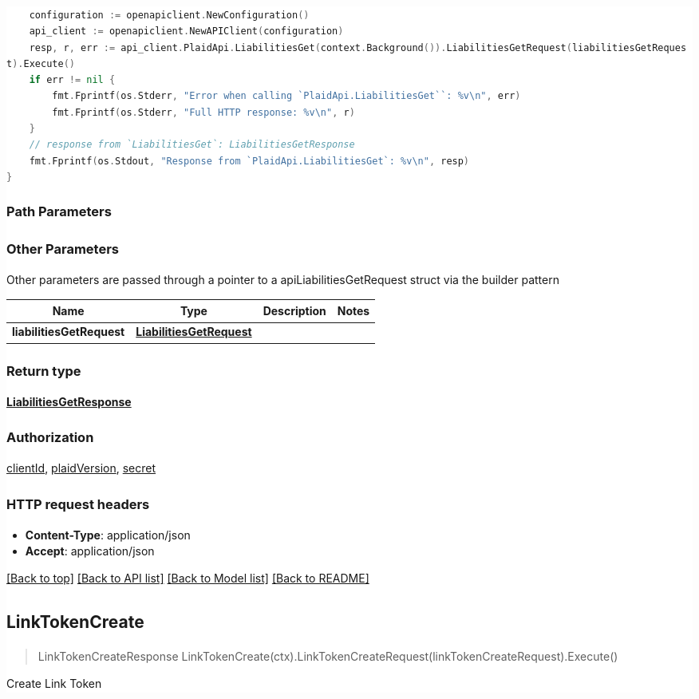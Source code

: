 ```go
    configuration := openapiclient.NewConfiguration()
    api_client := openapiclient.NewAPIClient(configuration)
    resp, r, err := api_client.PlaidApi.LiabilitiesGet(context.Background()).LiabilitiesGetRequest(liabilitiesGetRequest).Execute()
    if err != nil {
        fmt.Fprintf(os.Stderr, "Error when calling `PlaidApi.LiabilitiesGet``: %v\n", err)
        fmt.Fprintf(os.Stderr, "Full HTTP response: %v\n", r)
    }
    // response from `LiabilitiesGet`: LiabilitiesGetResponse
    fmt.Fprintf(os.Stdout, "Response from `PlaidApi.LiabilitiesGet`: %v\n", resp)
}
```

### Path Parameters



### Other Parameters

Other parameters are passed through a pointer to a apiLiabilitiesGetRequest struct via the builder pattern


Name | Type | Description  | Notes
------------- | ------------- | ------------- | -------------
 **liabilitiesGetRequest** | [**LiabilitiesGetRequest**](LiabilitiesGetRequest.md) |  | 

### Return type

[**LiabilitiesGetResponse**](LiabilitiesGetResponse.md)

### Authorization

[clientId](../README.md#clientId), [plaidVersion](../README.md#plaidVersion), [secret](../README.md#secret)

### HTTP request headers

- **Content-Type**: application/json
- **Accept**: application/json

[[Back to top]](#) [[Back to API list]](../README.md#documentation-for-api-endpoints)
[[Back to Model list]](../README.md#documentation-for-models)
[[Back to README]](../README.md)


## LinkTokenCreate

> LinkTokenCreateResponse LinkTokenCreate(ctx).LinkTokenCreateRequest(linkTokenCreateRequest).Execute()

Create Link Token


